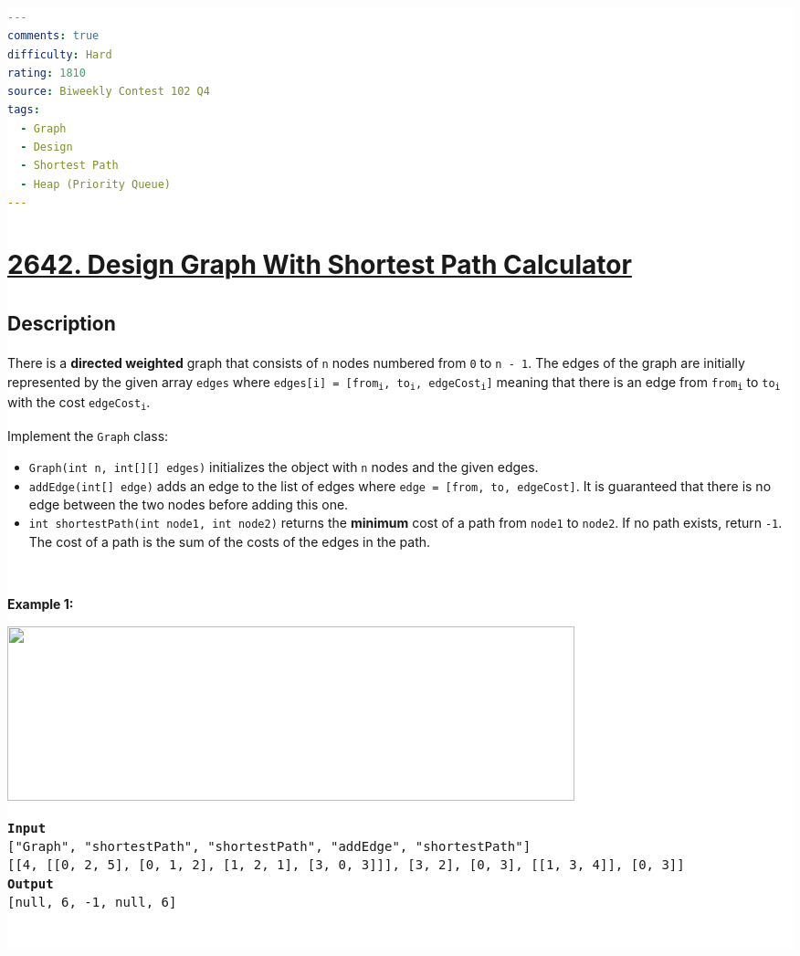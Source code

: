 ```yaml
---
comments: true
difficulty: Hard
rating: 1810
source: Biweekly Contest 102 Q4
tags:
  - Graph
  - Design
  - Shortest Path
  - Heap (Priority Queue)
---
```




# [2642. Design Graph With Shortest Path Calculator](https://leetcode.com/problems/design-graph-with-shortest-path-calculator)


## Description



<p>There is a <strong>directed weighted</strong> graph that consists of <code>n</code> nodes numbered from <code>0</code> to <code>n - 1</code>. The edges of the graph are initially represented by the given array <code>edges</code> where <code>edges[i] = [from<sub>i</sub>, to<sub>i</sub>, edgeCost<sub>i</sub>]</code> meaning that there is an edge from <code>from<sub>i</sub></code> to <code>to<sub>i</sub></code> with the cost <code>edgeCost<sub>i</sub></code>.</p>

<p>Implement the <code>Graph</code> class:</p>

<ul>
	<li><code>Graph(int n, int[][] edges)</code> initializes the object with <code>n</code> nodes and the given edges.</li>
	<li><code>addEdge(int[] edge)</code> adds an edge to the list of edges where <code>edge = [from, to, edgeCost]</code>. It is guaranteed that there is no edge between the two nodes before adding this one.</li>
	<li><code>int shortestPath(int node1, int node2)</code> returns the <strong>minimum</strong> cost of a path from <code>node1</code> to <code>node2</code>. If no path exists, return <code>-1</code>. The cost of a path is the sum of the costs of the edges in the path.</li>
</ul>

<p>&nbsp;</p>
<p><strong class="example">Example 1:</strong></p>
<img alt="" src="https://fastly.jsdelivr.net/gh/doocs/leetcode@main/solution/2600-2699/2642.Design%20Graph%20With%20Shortest%20Path%20Calculator/images/graph3drawio-2.png" style="width: 621px; height: 191px;" />
<pre>
<strong>Input</strong>
[&quot;Graph&quot;, &quot;shortestPath&quot;, &quot;shortestPath&quot;, &quot;addEdge&quot;, &quot;shortestPath&quot;]
[[4, [[0, 2, 5], [0, 1, 2], [1, 2, 1], [3, 0, 3]]], [3, 2], [0, 3], [[1, 3, 4]], [0, 3]]
<strong>Output</strong>
[null, 6, -1, null, 6]

